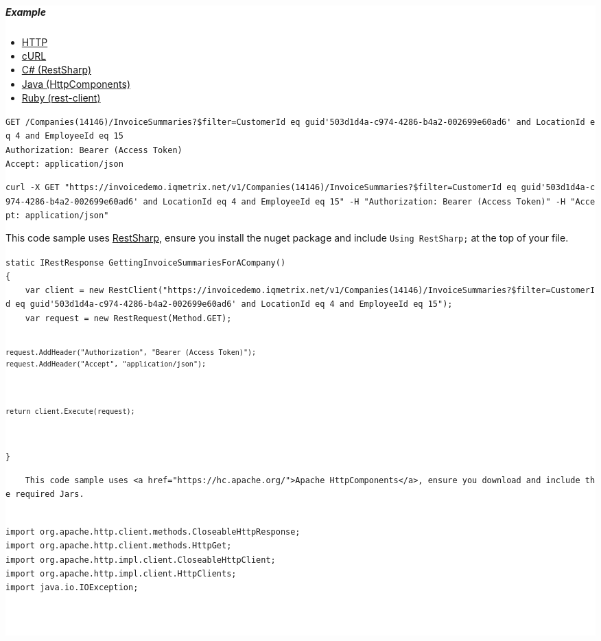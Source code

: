 <h5>Example</h5>

<ul class="nav nav-tabs">
    <li class="active"><a href="#http-getting-invoice-summaries-for-a-company" data-toggle="tab">HTTP</a></li>
    <li><a href="#curl-getting-invoice-summaries-for-a-company" data-toggle="tab">cURL</a></li>
    <li><a href="#csharp-getting-invoice-summaries-for-a-company" data-toggle="tab">C# (RestSharp)</a></li>
    <li><a href="#java-getting-invoice-summaries-for-a-company" data-toggle="tab">Java (HttpComponents)</a></li>
    <li><a href="#ruby-getting-invoice-summaries-for-a-company" data-toggle="tab">Ruby (rest-client)</a></li>
</ul>
<div class="tab-content"> 
    <div role="tabpanel" class="tab-pane active" id="http-getting-invoice-summaries-for-a-company">
<pre><code class="language-http">GET /Companies(14146)/InvoiceSummaries?$filter=CustomerId eq guid'503d1d4a-c974-4286-b4a2-002699e60ad6' and LocationId eq 4 and EmployeeId eq 15
Authorization: Bearer (Access Token)
Accept: application/json
</code><code class="language-csharp"></code></pre>
    </div>
    <div role="tabpanel" class="tab-pane" id="curl-getting-invoice-summaries-for-a-company">
<pre><code class="language-http">curl -X GET "https://invoicedemo.iqmetrix.net/v1/Companies(14146)/InvoiceSummaries?$filter=CustomerId eq guid'503d1d4a-c974-4286-b4a2-002699e60ad6' and LocationId eq 4 and EmployeeId eq 15" -H "Authorization: Bearer (Access Token)" -H "Accept: application/json"</code></pre>
    </div>
    <div role="tabpanel" class="tab-pane" id="csharp-getting-invoice-summaries-for-a-company">
        This code sample uses <a href="http://restsharp.org/">RestSharp</a>, ensure you install the nuget package and include <code>Using RestSharp;</code> at the top of your file.
<pre><code class="language-csharp">static IRestResponse GettingInvoiceSummariesForACompany()
{
    var client = new RestClient("https://invoicedemo.iqmetrix.net/v1/Companies(14146)/InvoiceSummaries?$filter=CustomerId eq guid'503d1d4a-c974-4286-b4a2-002699e60ad6' and LocationId eq 4 and EmployeeId eq 15");
    var request = new RestRequest(Method.GET);
     
    request.AddHeader("Authorization", "Bearer (Access Token)"); 
    request.AddHeader("Accept", "application/json"); 

    

    return client.Execute(request);
}</code></pre>
    </div>
    <div role="tabpanel" class="tab-pane" id="java-getting-invoice-summaries-for-a-company">

        This code sample uses <a href="https://hc.apache.org/">Apache HttpComponents</a>, ensure you download and include the required Jars.
<pre><code class="language-java">
import org.apache.http.client.methods.CloseableHttpResponse;
import org.apache.http.client.methods.HttpGet;
import org.apache.http.impl.client.CloseableHttpClient;
import org.apache.http.impl.client.HttpClients;
import java.io.IOException;
